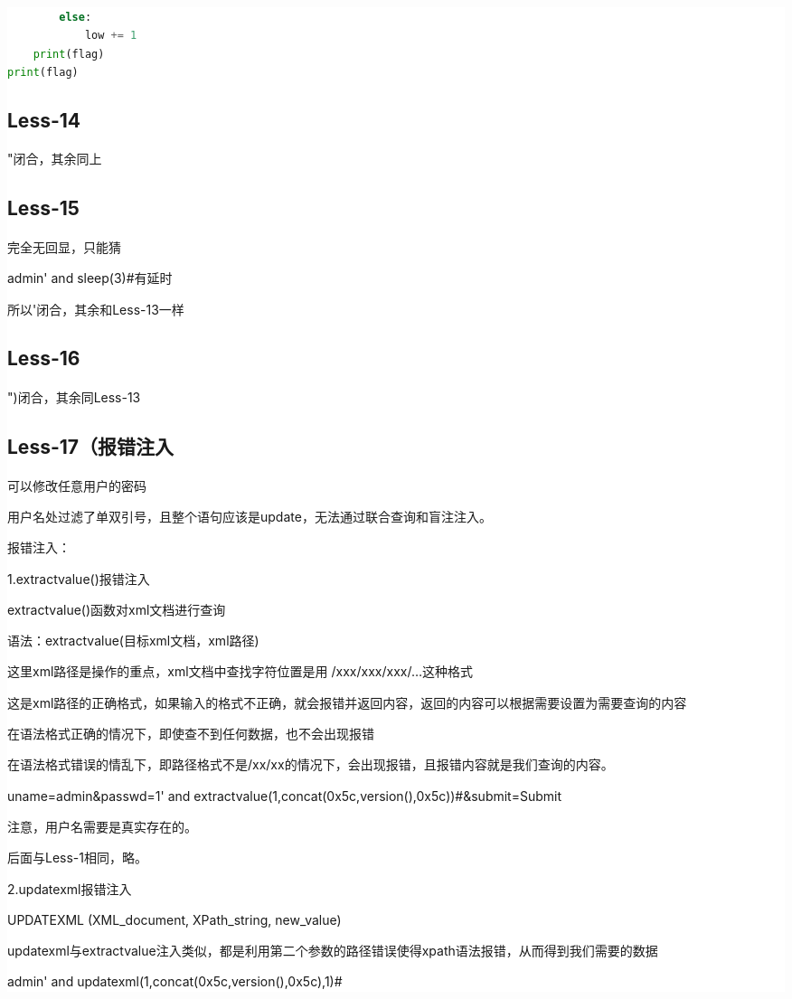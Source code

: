```python
        else:
            low += 1
    print(flag)
print(flag)
```

## Less-14

"闭合，其余同上

## Less-15

完全无回显，只能猜

admin' and sleep(3)#有延时

所以'闭合，其余和Less-13一样

## Less-16

")闭合，其余同Less-13

## Less-17（报错注入

可以修改任意用户的密码

用户名处过滤了单双引号，且整个语句应该是update，无法通过联合查询和盲注注入。

报错注入：

1.extractvalue()报错注入

extractvalue()函数对xml文档进行查询

语法：extractvalue(目标xml文档，xml路径)

这里xml路径是操作的重点，xml文档中查找字符位置是用 /xxx/xxx/xxx/…这种格式

这是xml路径的正确格式，如果输入的格式不正确，就会报错并返回内容，返回的内容可以根据需要设置为需要查询的内容

在语法格式正确的情况下，即使查不到任何数据，也不会出现报错

在语法格式错误的情乱下，即路径格式不是/xx/xx的情况下，会出现报错，且报错内容就是我们查询的内容。

uname=admin&passwd=1' and extractvalue(1,concat(0x5c,version(),0x5c))#&submit=Submit

注意，用户名需要是真实存在的。

后面与Less-1相同，略。

2.updatexml报错注入

UPDATEXML (XML_document, XPath_string, new_value)

updatexml与extractvalue注入类似，都是利用第二个参数的路径错误使得xpath语法报错，从而得到我们需要的数据

admin' and updatexml(1,concat(0x5c,version(),0x5c),1)#
